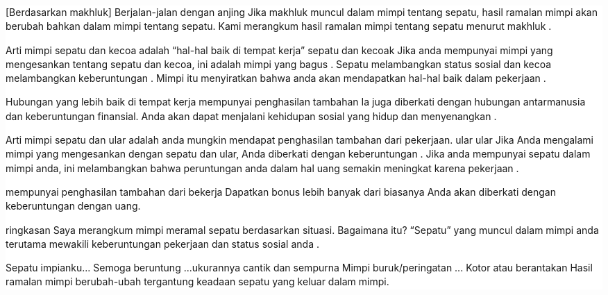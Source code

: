 [Berdasarkan makhluk]
Berjalan-jalan dengan anjing
Jika makhluk muncul dalam mimpi tentang sepatu, hasil ramalan mimpi akan berubah bahkan dalam mimpi tentang sepatu. Kami merangkum hasil ramalan mimpi tentang sepatu menurut makhluk .

Arti mimpi sepatu dan kecoa adalah “hal-hal baik di tempat kerja”
sepatu dan kecoak
Jika anda mempunyai mimpi yang mengesankan tentang sepatu dan kecoa, ini adalah mimpi yang bagus . Sepatu melambangkan status sosial dan kecoa melambangkan keberuntungan . Mimpi itu menyiratkan bahwa anda akan mendapatkan hal-hal baik dalam pekerjaan .

Hubungan yang lebih baik di tempat kerja
mempunyai penghasilan tambahan
Ia juga diberkati dengan hubungan antarmanusia dan keberuntungan finansial. Anda akan dapat menjalani kehidupan sosial yang hidup dan menyenangkan .

Arti mimpi sepatu dan ular adalah anda mungkin mendapat penghasilan tambahan dari pekerjaan.
ular ular
Jika Anda mengalami mimpi yang mengesankan dengan sepatu dan ular, Anda diberkati dengan keberuntungan . Jika anda mempunyai sepatu dalam mimpi anda, ini melambangkan bahwa peruntungan anda dalam hal uang semakin meningkat karena pekerjaan .

mempunyai penghasilan tambahan dari bekerja
Dapatkan bonus lebih banyak dari biasanya
Anda akan diberkati dengan keberuntungan dengan uang.

ringkasan
Saya merangkum mimpi meramal sepatu berdasarkan situasi. Bagaimana itu? “Sepatu” yang muncul dalam mimpi anda terutama mewakili keberuntungan pekerjaan dan status sosial anda .

Sepatu impianku...
Semoga beruntung ...ukurannya cantik dan sempurna
Mimpi buruk/peringatan ... Kotor atau berantakan
Hasil ramalan mimpi berubah-ubah tergantung keadaan sepatu yang keluar dalam mimpi.


